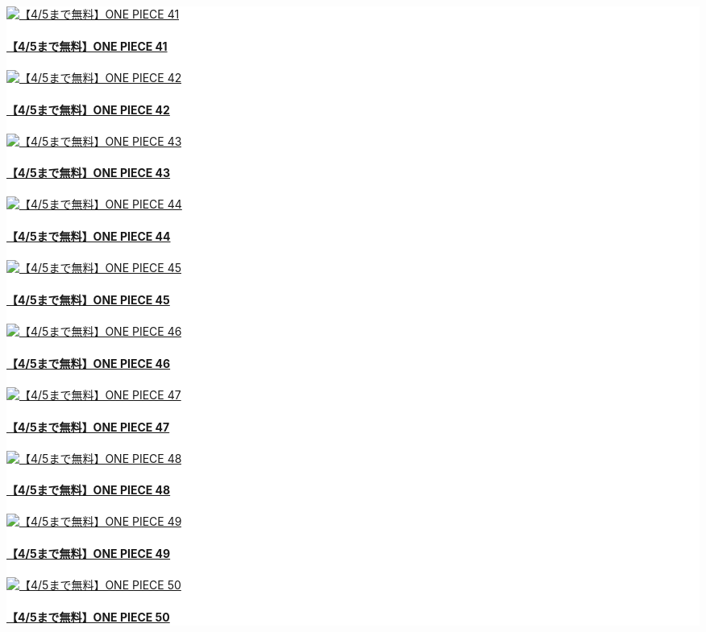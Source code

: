 <div class="sc-psEpA bdrbgN"><a class="sc-qQwsb kWQips" href="https://zebrack-comic.com/title/59/volume/1756"><img src="https://asset.zebrack-comic.com/title/59/volume_thumbnail/75583.jpg?drm_key=FuFhGxRfMPZ-YnIVn166rQ&amp;expires=1639872000" alt="【4/5まで無料】ONE PIECE 41" width="100" height="150" class="sc-qYRsW htjyTI"><h4 class="sc-pBmFw gLkaZA">【4/5まで無料】ONE PIECE 41</h4></a><a class="sc-qQwsb kWQips" href="https://zebrack-comic.com/title/59/volume/1757"><img src="https://asset.zebrack-comic.com/title/59/volume_thumbnail/78568.jpg?drm_key=UFbZO5J-dYDEb7SB-MpSaw&amp;expires=1639872000" alt="【4/5まで無料】ONE PIECE 42" width="100" height="150" class="sc-qYRsW htjyTI"><h4 class="sc-pBmFw gLkaZA">【4/5まで無料】ONE PIECE 42</h4></a><a class="sc-qQwsb kWQips" href="https://zebrack-comic.com/title/59/volume/1758"><img src="https://asset.zebrack-comic.com/title/59/volume_thumbnail/81190.jpg?drm_key=PfasAk_wYnR88YtjiIsjhw&amp;expires=1639872000" alt="【4/5まで無料】ONE PIECE 43" width="100" height="150" class="sc-qYRsW htjyTI"><h4 class="sc-pBmFw gLkaZA">【4/5まで無料】ONE PIECE 43</h4></a><a class="sc-qQwsb kWQips" href="https://zebrack-comic.com/title/59/volume/1759"><img src="https://asset.zebrack-comic.com/title/59/volume_thumbnail/85441.jpg?drm_key=BBYN5qW68Z7fjlzXjSkZ_w&amp;expires=1639872000" alt="【4/5まで無料】ONE PIECE 44" width="100" height="150" class="sc-qYRsW htjyTI"><h4 class="sc-pBmFw gLkaZA">【4/5まで無料】ONE PIECE 44</h4></a><a class="sc-qQwsb kWQips" href="https://zebrack-comic.com/title/59/volume/1760"><img src="https://asset.zebrack-comic.com/title/59/volume_thumbnail/87886.jpg?drm_key=rv_2bCxGwOrbZ6iZS1ORbw&amp;expires=1639872000" alt="【4/5まで無料】ONE PIECE 45" width="100" height="150" class="sc-qYRsW htjyTI"><h4 class="sc-pBmFw gLkaZA">【4/5まで無料】ONE PIECE 45</h4></a><a class="sc-qQwsb kWQips" href="https://zebrack-comic.com/title/59/volume/1761"><img src="https://asset.zebrack-comic.com/title/59/volume_thumbnail/92917.jpg?drm_key=H7xXIxqIO_twHt6xIFy6kw&amp;expires=1639872000" alt="【4/5まで無料】ONE PIECE 46" width="100" height="150" class="sc-qYRsW htjyTI"><h4 class="sc-pBmFw gLkaZA">【4/5まで無料】ONE PIECE 46</h4></a><a class="sc-qQwsb kWQips" href="https://zebrack-comic.com/title/59/volume/1762"><img src="https://asset.zebrack-comic.com/title/59/volume_thumbnail/94135.jpg?drm_key=wIBw7dH7r_J6t8P-crnxQQ&amp;expires=1639872000" alt="【4/5まで無料】ONE PIECE 47" width="100" height="150" class="sc-qYRsW htjyTI"><h4 class="sc-pBmFw gLkaZA">【4/5まで無料】ONE PIECE 47</h4></a><a class="sc-qQwsb kWQips" href="https://zebrack-comic.com/title/59/volume/1763"><img src="https://asset.zebrack-comic.com/title/59/volume_thumbnail/51124.jpg?drm_key=iB9_hzuV2NgXElNPRHqStA&amp;expires=1639872000" alt="【4/5まで無料】ONE PIECE 48" width="100" height="150" class="sc-qYRsW htjyTI"><h4 class="sc-pBmFw gLkaZA">【4/5まで無料】ONE PIECE 48</h4></a><a class="sc-qQwsb kWQips" href="https://zebrack-comic.com/title/59/volume/1764"><img src="https://asset.zebrack-comic.com/title/59/volume_thumbnail/56356.jpg?drm_key=o-cDbVjD4aioxPPf9bWiYA&amp;expires=1639872000" alt="【4/5まで無料】ONE PIECE 49" width="100" height="150" class="sc-qYRsW htjyTI"><h4 class="sc-pBmFw gLkaZA">【4/5まで無料】ONE PIECE 49</h4></a><a class="sc-qQwsb kWQips" href="https://zebrack-comic.com/title/59/volume/1765"><img src="https://asset.zebrack-comic.com/title/59/volume_thumbnail/60427.jpg?drm_key=GL1ZwN2dSz0bl0qmK4O0ZQ&amp;expires=1639872000" alt="【4/5まで無料】ONE PIECE 50" width="100" height="150" class="sc-qYRsW htjyTI"><h4 class="sc-pBmFw gLkaZA">【4/5まで無料】ONE PIECE 50</h4></a></div>

